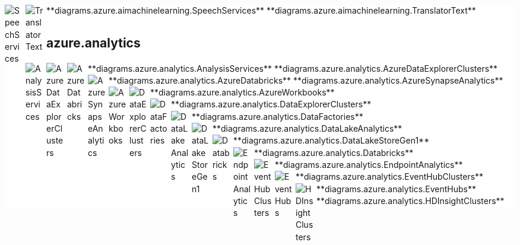 <img width="30" src="/img/resources/azure/aimachinelearning/speech-services.png" alt="SpeechServices" style="float: left; padding-right: 5px;" >
**diagrams.azure.aimachinelearning.SpeechServices**

<img width="30" src="/img/resources/azure/aimachinelearning/translator-text.png" alt="TranslatorText" style="float: left; padding-right: 5px;" >
**diagrams.azure.aimachinelearning.TranslatorText**

## azure.analytics


<img width="30" src="/img/resources/azure/analytics/analysis-services.png" alt="AnalysisServices" style="float: left; padding-right: 5px;" >
**diagrams.azure.analytics.AnalysisServices**

<img width="30" src="/img/resources/azure/analytics/azure-data-explorer-clusters.png" alt="AzureDataExplorerClusters" style="float: left; padding-right: 5px;" >
**diagrams.azure.analytics.AzureDataExplorerClusters**

<img width="30" src="/img/resources/azure/analytics/azure-databricks.png" alt="AzureDatabricks" style="float: left; padding-right: 5px;" >
**diagrams.azure.analytics.AzureDatabricks**

<img width="30" src="/img/resources/azure/analytics/azure-synapse-analytics.png" alt="AzureSynapseAnalytics" style="float: left; padding-right: 5px;" >
**diagrams.azure.analytics.AzureSynapseAnalytics**

<img width="30" src="/img/resources/azure/analytics/azure-workbooks.png" alt="AzureWorkbooks" style="float: left; padding-right: 5px;" >
**diagrams.azure.analytics.AzureWorkbooks**

<img width="30" src="/img/resources/azure/analytics/data-explorer-clusters.png" alt="DataExplorerClusters" style="float: left; padding-right: 5px;" >
**diagrams.azure.analytics.DataExplorerClusters**

<img width="30" src="/img/resources/azure/analytics/data-factories.png" alt="DataFactories" style="float: left; padding-right: 5px;" >
**diagrams.azure.analytics.DataFactories**

<img width="30" src="/img/resources/azure/analytics/data-lake-analytics.png" alt="DataLakeAnalytics" style="float: left; padding-right: 5px;" >
**diagrams.azure.analytics.DataLakeAnalytics**

<img width="30" src="/img/resources/azure/analytics/data-lake-store-gen1.png" alt="DataLakeStoreGen1" style="float: left; padding-right: 5px;" >
**diagrams.azure.analytics.DataLakeStoreGen1**

<img width="30" src="/img/resources/azure/analytics/databricks.png" alt="Databricks" style="float: left; padding-right: 5px;" >
**diagrams.azure.analytics.Databricks**

<img width="30" src="/img/resources/azure/analytics/endpoint-analytics.png" alt="EndpointAnalytics" style="float: left; padding-right: 5px;" >
**diagrams.azure.analytics.EndpointAnalytics**

<img width="30" src="/img/resources/azure/analytics/event-hub-clusters.png" alt="EventHubClusters" style="float: left; padding-right: 5px;" >
**diagrams.azure.analytics.EventHubClusters**

<img width="30" src="/img/resources/azure/analytics/event-hubs.png" alt="EventHubs" style="float: left; padding-right: 5px;" >
**diagrams.azure.analytics.EventHubs**

<img width="30" src="/img/resources/azure/analytics/hd-insight-clusters.png" alt="HDInsightClusters" style="float: left; padding-right: 5px;" >
**diagrams.azure.analytics.HDInsightClusters**

